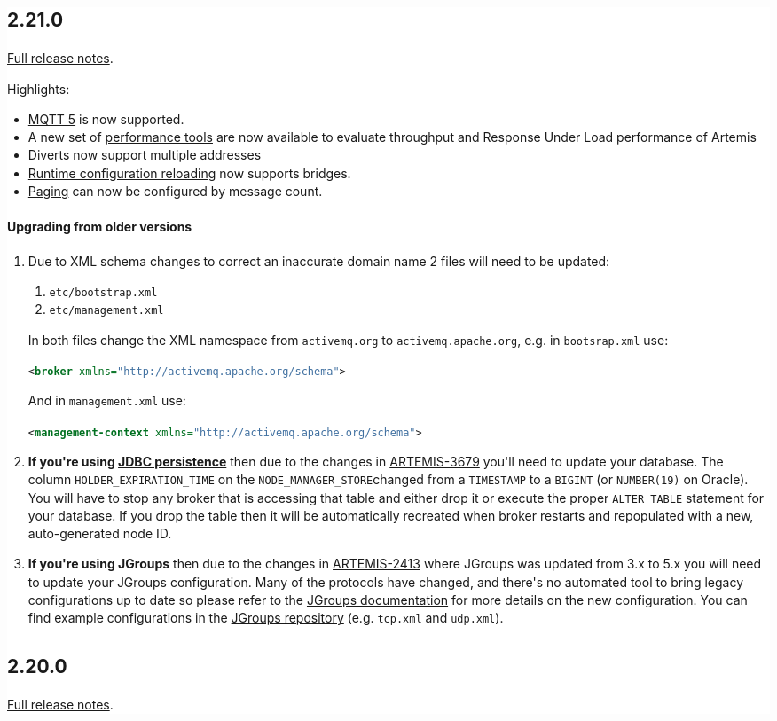 ## 2.21.0
[Full release notes](https://issues.apache.org/jira/secure/ReleaseNote.jspa?version=12351083&projectId=12315920).

Highlights:
- [MQTT 5](mqtt.md) is now supported.
- A new set of [performance tools](perf-tools.md) are now available to evaluate
  throughput and Response Under Load performance of Artemis
- Diverts now support [multiple addresses](diverts.md#composite-divert)
- [Runtime configuration reloading](config-reload.md) now supports bridges.
- [Paging](paging.md#paging-mode) can now be configured by message count.

#### Upgrading from older versions

1. Due to XML schema changes to correct an inaccurate domain name 2 files will need to
   be updated:

    1. `etc/bootstrap.xml`
    2. `etc/management.xml`

    In both files change the XML namespace from `activemq.org` to `activemq.apache.org`,
    e.g. in `bootsrap.xml` use:
    ```xml
    <broker xmlns="http://activemq.apache.org/schema">
    ```
    And in `management.xml` use:
    ```xml
    <management-context xmlns="http://activemq.apache.org/schema">
    ```
   
2. **If you're using [JDBC persistence](persistence.md#jdbc-persistence)** then due
   to the changes in [ARTEMIS-3679](https://issues.apache.org/jira/browse/ARTEMIS-3679)
   you'll need to update your database. The column `HOLDER_EXPIRATION_TIME` on the
   `NODE_MANAGER_STORE`changed from a `TIMESTAMP` to a `BIGINT` (or `NUMBER(19)` on
   Oracle). You will have to stop any broker that is accessing that table and either
   drop it or execute the proper `ALTER TABLE` statement for your database. If you
   drop the table then it will be automatically recreated when broker restarts and
   repopulated with a new, auto-generated node ID.
3. **If you're using JGroups** then due to the changes in 
   [ARTEMIS-2413](https://issues.apache.org/jira/browse/ARTEMIS-2413) where JGroups
   was updated from 3.x to 5.x you will need to update your JGroups configuration.
   Many of the protocols have changed, and there's no automated tool to bring legacy
   configurations up to date so please refer to the 
   [JGroups documentation](http://jgroups.org/manual5/index.html#protlist) for more
   details on the new configuration. You can find example configurations in the
   [JGroups repository](https://github.com/belaban/JGroups/tree/master/conf) (e.g.
   `tcp.xml` and `udp.xml`).
   

## 2.20.0
[Full release notes](https://issues.apache.org/jira/secure/ReleaseNote.jspa?version=12350581&projectId=12315920).
